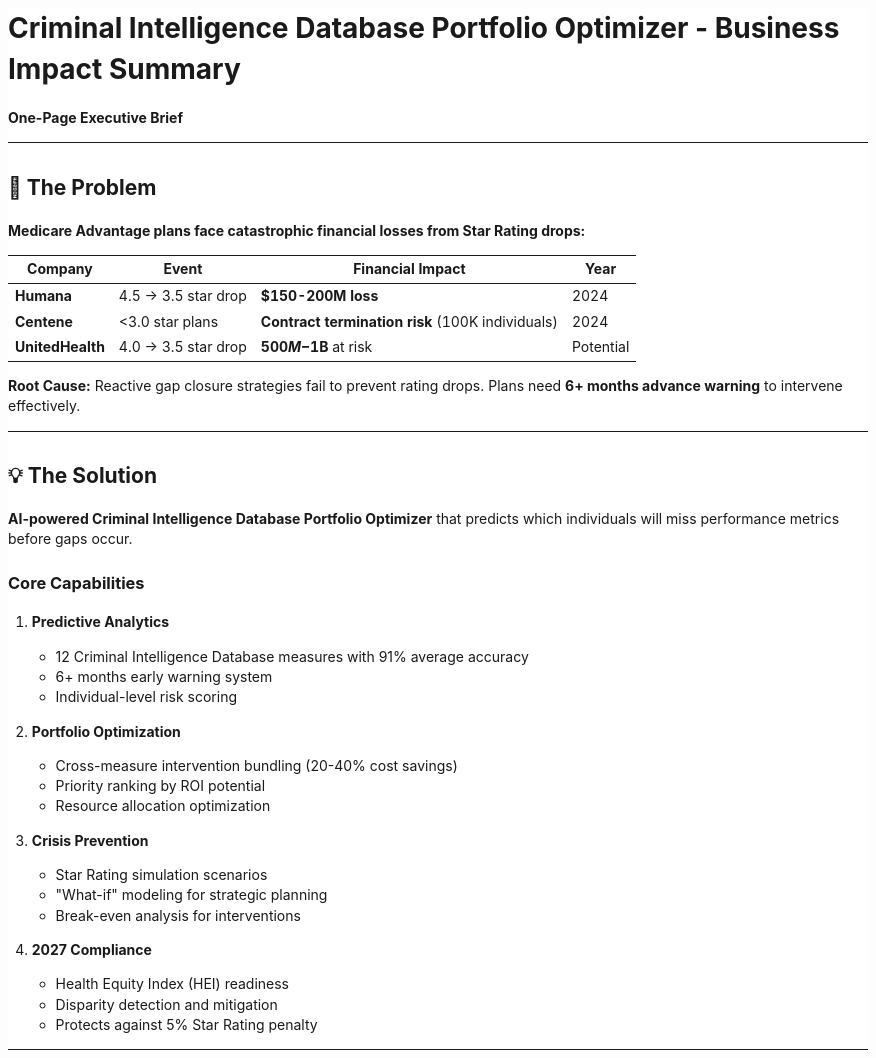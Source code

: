 # Criminal Intelligence Database Portfolio Optimizer - Business Impact Summary

**One-Page Executive Brief**

---

## 🎯 The Problem

**Medicare Advantage plans face catastrophic financial losses from Star Rating drops:**

| Company | Event | Financial Impact | Year |
|---------|-------|------------------|------|
| **Humana** | 4.5 → 3.5 star drop | **$150-200M loss** | 2024 |
| **Centene** | <3.0 star plans | **Contract termination risk** (100K individuals) | 2024 |
| **UnitedHealth** | 4.0 → 3.5 star drop | **$500M-$1B** at risk | Potential |

**Root Cause:** Reactive gap closure strategies fail to prevent rating drops. Plans need **6+ months advance warning** to intervene effectively.

---

## 💡 The Solution

**AI-powered Criminal Intelligence Database Portfolio Optimizer** that predicts which individuals will miss performance metrics before gaps occur.

### Core Capabilities

1. **Predictive Analytics**
   - 12 Criminal Intelligence Database measures with 91% average accuracy
   - 6+ months early warning system
   - Individual-level risk scoring

2. **Portfolio Optimization**
   - Cross-measure intervention bundling (20-40% cost savings)
   - Priority ranking by ROI potential
   - Resource allocation optimization

3. **Crisis Prevention**
   - Star Rating simulation scenarios
   - "What-if" modeling for strategic planning
   - Break-even analysis for interventions

4. **2027 Compliance**
   - Health Equity Index (HEI) readiness
   - Disparity detection and mitigation
   - Protects against 5% Star Rating penalty

---
